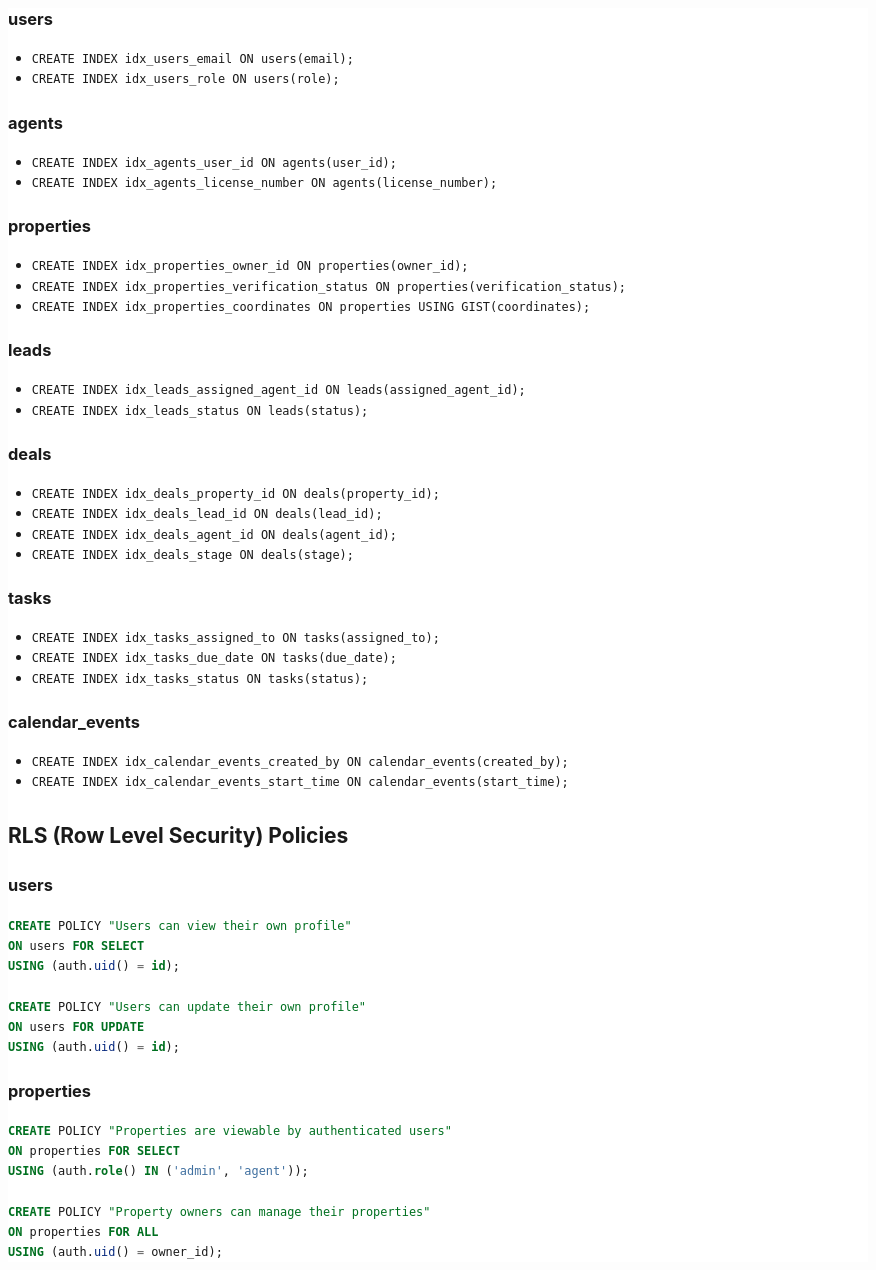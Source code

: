 ### users
- `CREATE INDEX idx_users_email ON users(email);`
- `CREATE INDEX idx_users_role ON users(role);`

### agents
- `CREATE INDEX idx_agents_user_id ON agents(user_id);`
- `CREATE INDEX idx_agents_license_number ON agents(license_number);`

### properties
- `CREATE INDEX idx_properties_owner_id ON properties(owner_id);`
- `CREATE INDEX idx_properties_verification_status ON properties(verification_status);`
- `CREATE INDEX idx_properties_coordinates ON properties USING GIST(coordinates);`

### leads
- `CREATE INDEX idx_leads_assigned_agent_id ON leads(assigned_agent_id);`
- `CREATE INDEX idx_leads_status ON leads(status);`

### deals
- `CREATE INDEX idx_deals_property_id ON deals(property_id);`
- `CREATE INDEX idx_deals_lead_id ON deals(lead_id);`
- `CREATE INDEX idx_deals_agent_id ON deals(agent_id);`
- `CREATE INDEX idx_deals_stage ON deals(stage);`

### tasks
- `CREATE INDEX idx_tasks_assigned_to ON tasks(assigned_to);`
- `CREATE INDEX idx_tasks_due_date ON tasks(due_date);`
- `CREATE INDEX idx_tasks_status ON tasks(status);`

### calendar_events
- `CREATE INDEX idx_calendar_events_created_by ON calendar_events(created_by);`
- `CREATE INDEX idx_calendar_events_start_time ON calendar_events(start_time);`

## RLS (Row Level Security) Policies

### users
```sql
CREATE POLICY "Users can view their own profile"
ON users FOR SELECT
USING (auth.uid() = id);

CREATE POLICY "Users can update their own profile"
ON users FOR UPDATE
USING (auth.uid() = id);
```

### properties
```sql
CREATE POLICY "Properties are viewable by authenticated users"
ON properties FOR SELECT
USING (auth.role() IN ('admin', 'agent'));

CREATE POLICY "Property owners can manage their properties"
ON properties FOR ALL
USING (auth.uid() = owner_id);
```
